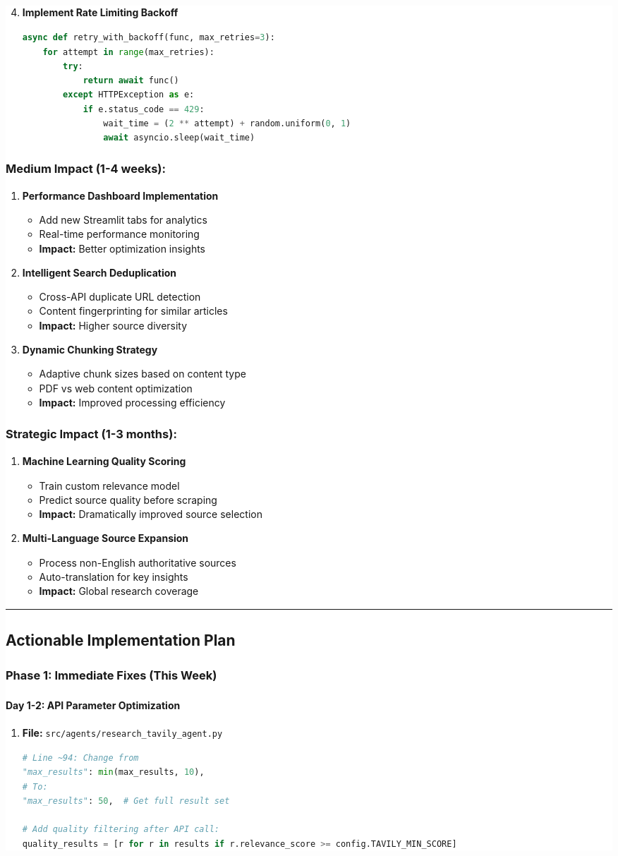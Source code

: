 4. **Implement Rate Limiting Backoff**
   ```python
   async def retry_with_backoff(func, max_retries=3):
       for attempt in range(max_retries):
           try:
               return await func()
           except HTTPException as e:
               if e.status_code == 429:
                   wait_time = (2 ** attempt) + random.uniform(0, 1)
                   await asyncio.sleep(wait_time)
   ```

### **Medium Impact (1-4 weeks):**

1. **Performance Dashboard Implementation**
   - Add new Streamlit tabs for analytics
   - Real-time performance monitoring
   - **Impact:** Better optimization insights

2. **Intelligent Search Deduplication**
   - Cross-API duplicate URL detection
   - Content fingerprinting for similar articles
   - **Impact:** Higher source diversity

3. **Dynamic Chunking Strategy**
   - Adaptive chunk sizes based on content type
   - PDF vs web content optimization
   - **Impact:** Improved processing efficiency

### **Strategic Impact (1-3 months):**

1. **Machine Learning Quality Scoring**
   - Train custom relevance model
   - Predict source quality before scraping
   - **Impact:** Dramatically improved source selection

2. **Multi-Language Source Expansion**
   - Process non-English authoritative sources
   - Auto-translation for key insights
   - **Impact:** Global research coverage

---

## Actionable Implementation Plan

### **Phase 1: Immediate Fixes (This Week)**

#### **Day 1-2: API Parameter Optimization**
1. **File:** `src/agents/research_tavily_agent.py`
   ```python
   # Line ~94: Change from
   "max_results": min(max_results, 10),
   # To:
   "max_results": 50,  # Get full result set
   
   # Add quality filtering after API call:
   quality_results = [r for r in results if r.relevance_score >= config.TAVILY_MIN_SCORE]
   ```

